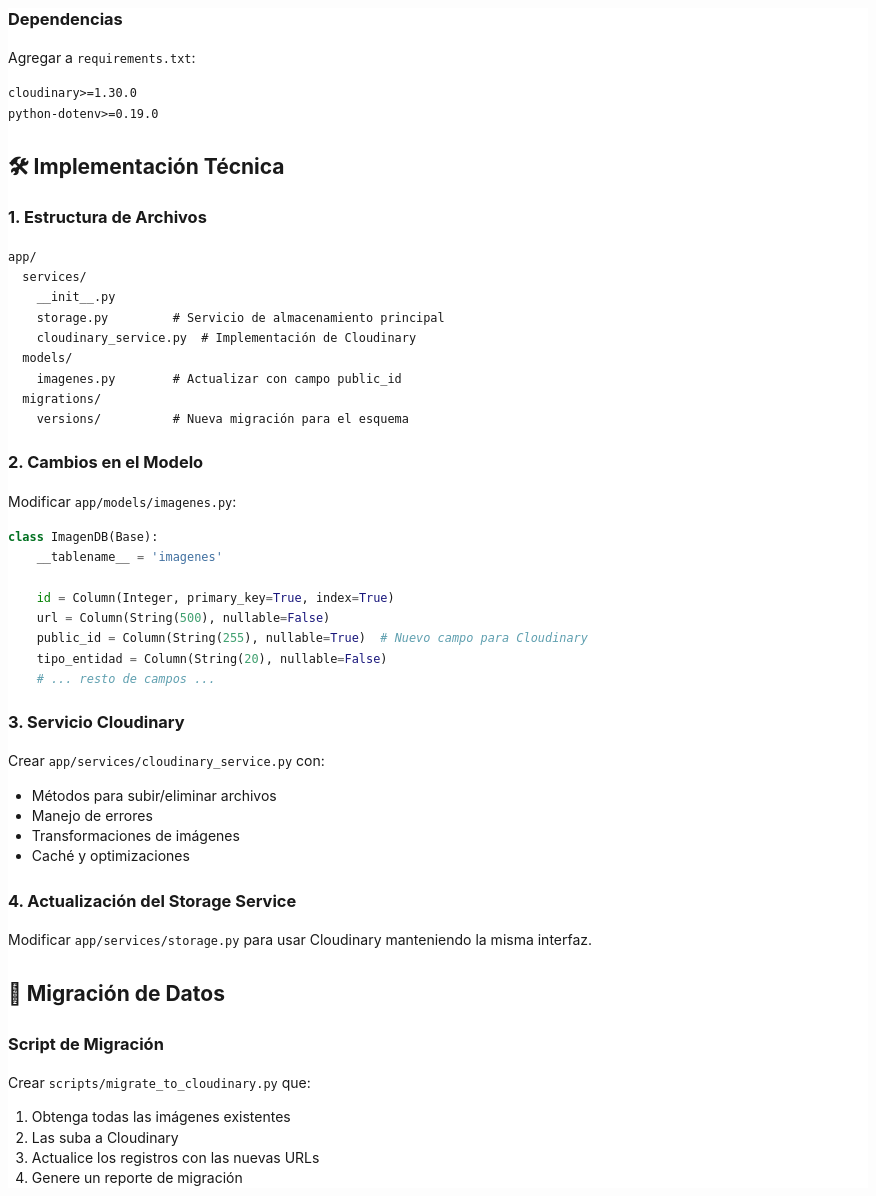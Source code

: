 ### Dependencias
Agregar a `requirements.txt`:
```
cloudinary>=1.30.0
python-dotenv>=0.19.0
```

## 🛠️ Implementación Técnica

### 1. Estructura de Archivos
```
app/
  services/
    __init__.py
    storage.py         # Servicio de almacenamiento principal
    cloudinary_service.py  # Implementación de Cloudinary
  models/
    imagenes.py        # Actualizar con campo public_id
  migrations/
    versions/          # Nueva migración para el esquema
```

### 2. Cambios en el Modelo
Modificar `app/models/imagenes.py`:
```python
class ImagenDB(Base):
    __tablename__ = 'imagenes'
    
    id = Column(Integer, primary_key=True, index=True)
    url = Column(String(500), nullable=False)
    public_id = Column(String(255), nullable=True)  # Nuevo campo para Cloudinary
    tipo_entidad = Column(String(20), nullable=False)
    # ... resto de campos ...
```

### 3. Servicio Cloudinary
Crear `app/services/cloudinary_service.py` con:
- Métodos para subir/eliminar archivos
- Manejo de errores
- Transformaciones de imágenes
- Caché y optimizaciones

### 4. Actualización del Storage Service
Modificar `app/services/storage.py` para usar Cloudinary manteniendo la misma interfaz.

## 🔄 Migración de Datos

### Script de Migración
Crear `scripts/migrate_to_cloudinary.py` que:
1. Obtenga todas las imágenes existentes
2. Las suba a Cloudinary
3. Actualice los registros con las nuevas URLs
4. Genere un reporte de migración

